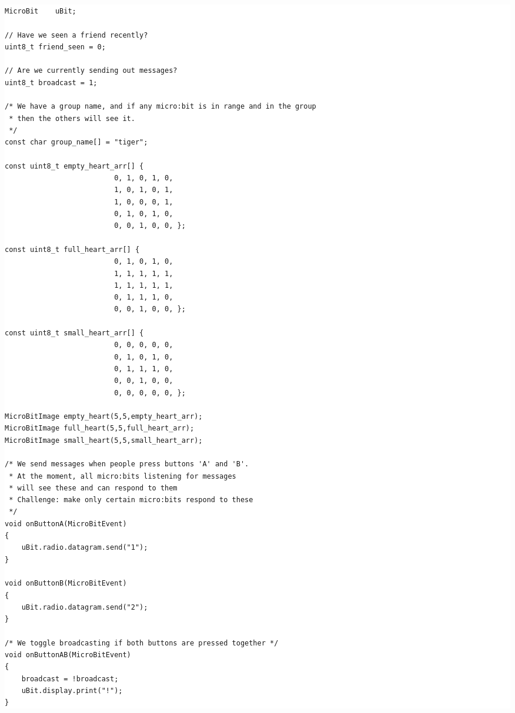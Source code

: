     MicroBit    uBit;

    // Have we seen a friend recently?
    uint8_t friend_seen = 0;

    // Are we currently sending out messages?
    uint8_t broadcast = 1;

    /* We have a group name, and if any micro:bit is in range and in the group
     * then the others will see it.
     */
    const char group_name[] = "tiger";

    const uint8_t empty_heart_arr[] {
                              0, 1, 0, 1, 0,
                              1, 0, 1, 0, 1,
                              1, 0, 0, 0, 1,
                              0, 1, 0, 1, 0,
                              0, 0, 1, 0, 0, };

    const uint8_t full_heart_arr[] {
                              0, 1, 0, 1, 0,
                              1, 1, 1, 1, 1,
                              1, 1, 1, 1, 1,
                              0, 1, 1, 1, 0,
                              0, 0, 1, 0, 0, }; 

    const uint8_t small_heart_arr[] {
                              0, 0, 0, 0, 0,
                              0, 1, 0, 1, 0,
                              0, 1, 1, 1, 0,
                              0, 0, 1, 0, 0,
                              0, 0, 0, 0, 0, };

    MicroBitImage empty_heart(5,5,empty_heart_arr);
    MicroBitImage full_heart(5,5,full_heart_arr);
    MicroBitImage small_heart(5,5,small_heart_arr);

    /* We send messages when people press buttons 'A' and 'B'.
     * At the moment, all micro:bits listening for messages
     * will see these and can respond to them
     * Challenge: make only certain micro:bits respond to these
     */
    void onButtonA(MicroBitEvent)
    {
        uBit.radio.datagram.send("1");    
    }

    void onButtonB(MicroBitEvent)
    {
        uBit.radio.datagram.send("2");    
    }

    /* We toggle broadcasting if both buttons are pressed together */
    void onButtonAB(MicroBitEvent)
    {
        broadcast = !broadcast;
        uBit.display.print("!");
    }
